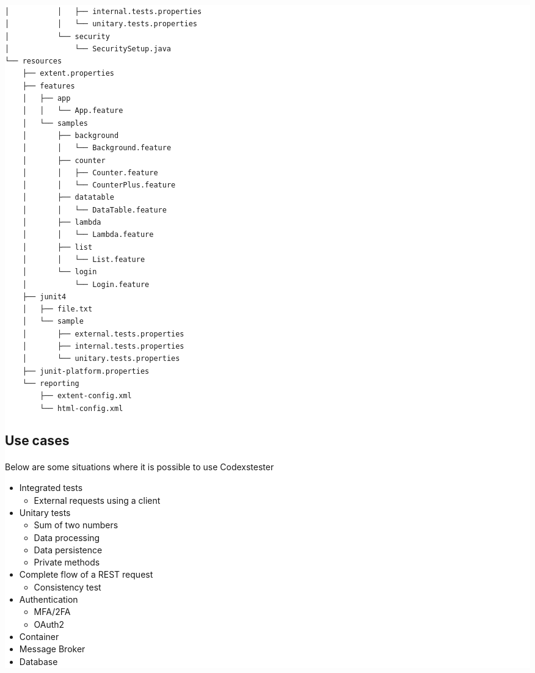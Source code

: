     │           │   ├── internal.tests.properties
    │           │   └── unitary.tests.properties
    │           └── security
    │               └── SecuritySetup.java
    └── resources
        ├── extent.properties
        ├── features
        │   ├── app
        │   │   └── App.feature
        │   └── samples
        │       ├── background
        │       │   └── Background.feature
        │       ├── counter
        │       │   ├── Counter.feature
        │       │   └── CounterPlus.feature
        │       ├── datatable
        │       │   └── DataTable.feature
        │       ├── lambda
        │       │   └── Lambda.feature
        │       ├── list
        │       │   └── List.feature
        │       └── login
        │           └── Login.feature
        ├── junit4
        │   ├── file.txt
        │   └── sample
        │       ├── external.tests.properties
        │       ├── internal.tests.properties
        │       └── unitary.tests.properties
        ├── junit-platform.properties
        └── reporting
            ├── extent-config.xml
            └── html-config.xml
</pre>


## Use cases

Below are some situations where it is possible to use Codexstester

- Integrated tests
    - External requests using a client
- Unitary tests
    - Sum of two numbers
    - Data processing
    - Data persistence
    - Private methods
- Complete flow of a REST request
    - Consistency test
- Authentication
    - MFA/2FA
    - OAuth2
- Container
- Message Broker
- Database
